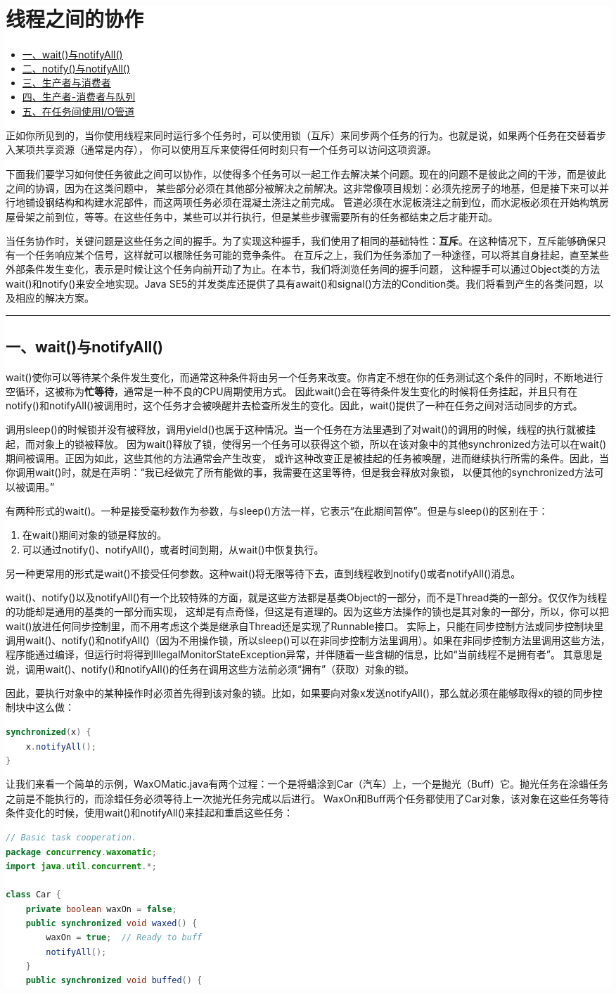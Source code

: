 # 线程之间的协作
- [一、wait()与notifyAll()](#一、wait与notifyall)
- [二、notify()与notifyAll()](#二、notify与notifyall)
- [三、生产者与消费者](#三、生产者与消费者)
- [四、生产者-消费者与队列](#四、生产者-消费者与队列)
- [五、在任务间使用I/O管道](#五、在任务间使用io管道)

正如你所见到的，当你使用线程来同时运行多个任务时，可以使用锁（互斥）来同步两个任务的行为。也就是说，如果两个任务在交替着步入某项共享资源（通常是内存），
你可以使用互斥来使得任何时刻只有一个任务可以访问这项资源。

下面我们要学习如何使任务彼此之间可以协作，以使得多个任务可以一起工作去解决某个问题。现在的问题不是彼此之间的干涉，而是彼此之间的协调，因为在这类问题中，
某些部分必须在其他部分被解决之前解决。这非常像项目规划：必须先挖房子的地基，但是接下来可以并行地铺设钢结构和构建水泥部件，而这两项任务必须在混凝土浇注之前完成。
管道必须在水泥板浇注之前到位，而水泥板必须在开始构筑房屋骨架之前到位，等等。在这些任务中，某些可以并行执行，但是某些步骤需要所有的任务都结束之后才能开动。

当任务协作时，关键问题是这些任务之间的握手。为了实现这种握手，我们使用了相同的基础特性：**互斥**。在这种情况下，互斥能够确保只有一个任务响应某个信号，这样就可以根除任务可能的竞争条件。
在互斥之上，我们为任务添加了一种途径，可以将其自身挂起，直至某些外部条件发生变化，表示是时候让这个任务向前开动了为止。在本节，我们将浏览任务间的握手问题，
这种握手可以通过Object类的方法wait()和notify()来安全地实现。Java SE5的并发类库还提供了具有await()和signal()方法的Condition类。我们将看到产生的各类问题，以及相应的解决方案。

---

## 一、wait()与notifyAll()
wait()使你可以等待某个条件发生变化，而通常这种条件将由另一个任务来改变。你肯定不想在你的任务测试这个条件的同时，不断地进行空循环，这被称为**忙等待**，通常是一种不良的CPU周期使用方式。
因此wait()会在等待条件发生变化的时候将任务挂起，并且只有在notify()和notifyAll()被调用时，这个任务才会被唤醒并去检查所发生的变化。因此，wait()提供了一种在任务之间对活动同步的方式。

调用sleep()的时候锁并没有被释放，调用yield()也属于这种情况。当一个任务在方法里遇到了对wait()的调用的时候，线程的执行就被挂起，而对象上的锁被释放。
因为wait()释放了锁，使得另一个任务可以获得这个锁，所以在该对象中的其他synchronized方法可以在wait()期间被调用。正因为如此，这些其他的方法通常会产生改变，
或许这种改变正是被挂起的任务被唤醒，进而继续执行所需的条件。因此，当你调用wait()时，就是在声明：“我已经做完了所有能做的事，我需要在这里等待，但是我会释放对象锁，
以便其他的synchronized方法可以被调用。”

有两种形式的wait()。一种是接受毫秒数作为参数，与sleep()方法一样，它表示“在此期间暂停”。但是与sleep()的区别在于：
1. 在wait()期间对象的锁是释放的。
2. 可以通过notify()、notifyAll()，或者时间到期，从wait()中恢复执行。

另一种更常用的形式是wait()不接受任何参数。这种wait()将无限等待下去，直到线程收到notify()或者notifyAll()消息。

wait()、notify()以及notifyAll()有一个比较特殊的方面，就是这些方法都是基类Object的一部分，而不是Thread类的一部分。仅仅作为线程的功能却是通用的基类的一部分而实现，
这却是有点奇怪，但这是有道理的。因为这些方法操作的锁也是其对象的一部分，所以，你可以把wait()放进任何同步控制里，而不用考虑这个类是继承自Thread还是实现了Runnable接口。
实际上，只能在同步控制方法或同步控制块里调用wait()、notify()和notifyAll()（因为不用操作锁，所以sleep()可以在非同步控制方法里调用）。如果在非同步控制方法里调用这些方法，
程序能通过编译，但运行时将得到IllegalMonitorStateException异常，并伴随着一些含糊的信息，比如“当前线程不是拥有者”。
其意思是说，调用wait()、notify()和notifyAll()的任务在调用这些方法前必须“拥有”（获取）对象的锁。
 
因此，要执行对象中的某种操作时必须首先得到该对象的锁。比如，如果要向对象x发送notifyAll()，那么就必须在能够取得x的锁的同步控制块中这么做：
```java
synchronized(x) {
	x.notifyAll();
}
```

让我们来看一个简单的示例，WaxOMatic.java有两个过程：一个是将蜡涂到Car（汽车）上，一个是抛光（Buff）它。抛光任务在涂蜡任务之前是不能执行的，而涂蜡任务必须等待上一次抛光任务完成以后进行。
WaxOn和Buff两个任务都使用了Car对象，该对象在这些任务等待条件变化的时候，使用wait()和notifyAll()来挂起和重启这些任务：
```java
// Basic task cooperation.
package concurrency.waxomatic;
import java.util.concurrent.*;

class Car {
	private boolean waxOn = false;
	public synchronized void waxed() {  
		waxOn = true;  // Ready to buff
		notifyAll();
	}
	public synchronized void buffed() {
```